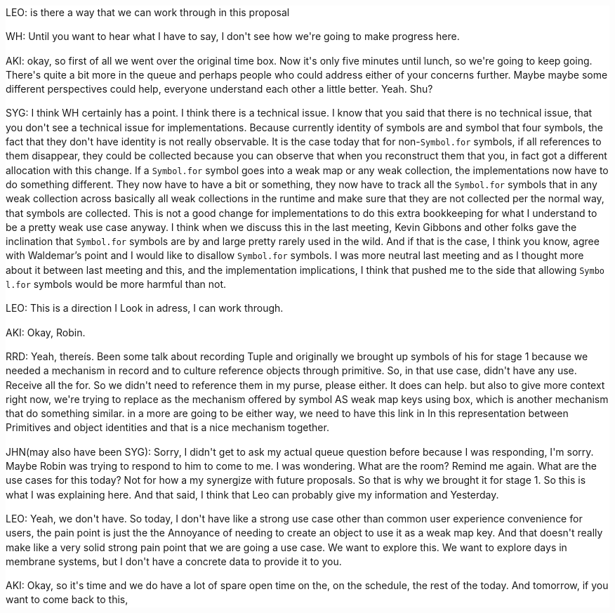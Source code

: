 LEO: is there a way that we can work through in this proposal

WH: Until you want to hear what I have to say, I don't see how we're going to make progress here.

AKI: okay, so first of all we went over the original time box. Now it's only five minutes until lunch, so we're going to keep going. There's quite a bit more in the queue and perhaps people who could address either of your concerns further. Maybe maybe some different perspectives could help, everyone understand each other a little better. Yeah. Shu?

SYG: I think WH certainly has a point. I think there is a technical issue. I know that you said that there is no technical issue, that you don't see a technical issue for implementations. Because currently identity of symbols are and symbol that four symbols, the fact that they don't have identity is not really observable. It is the case today that for non-`Symbol.for` symbols, if all references to them disappear, they could be collected because you can observe that when you reconstruct them that you, in fact got a different allocation with this change. If a `Symbol.for` symbol goes into a weak map or any weak collection, the implementations now have to do something different. They now have to have a bit or something, they now have to track all the `Symbol.for` symbols that in any weak collection across basically all weak collections in the runtime and make sure that they are not collected per the normal way, that symbols are collected. This is not a good change for implementations to do this extra bookkeeping for what I understand to be a pretty weak use case anyway. I think when we discuss this in the last meeting, Kevin Gibbons and other folks gave the inclination that `Symbol.for` symbols are by and large pretty rarely used in the wild. And if that is the case, I think you know, agree with Waldemar’s point and I would like to disallow `Symbol.for` symbols. I was more neutral last meeting and as I thought more about it between last meeting and this, and the implementation implications, I think that pushed me to the side that allowing `Symbol.for` symbols would be more harmful than not.

LEO: This is a direction I Look in adress, I can work through.

AKI: Okay, Robin.

RRD: Yeah, thereís. Been some talk about recording Tuple and originally we brought up symbols of his for stage 1 because we needed a mechanism in record and to culture reference objects through primitive. So, in that use case, didn't have any use. Receive all the for. So we didn't need to reference them in my purse, please either. It does can help. but also to give more context right now, we're trying to replace as the mechanism offered by symbol AS weak map keys using box, which is another mechanism that do something similar. in a more are going to be either way, we need to have this link in In this representation between Primitives and object identities and that is a nice mechanism together.

JHN(may also have been SYG): Sorry, I didn't get to ask my actual queue question before because I was responding, I'm sorry. Maybe Robin was trying to respond to him to come to me. I was wondering. What are the room? Remind me again. What are the use cases for this today? Not for how a my synergize with future proposals.
So that is why we brought it for stage 1. So this is what I was explaining here. And that said, I think that Leo can probably give my information and Yesterday.

LEO: Yeah, we don't have. So today, I don't have like a strong use case other than common user experience convenience for users, the pain point is just the the Annoyance of needing to create an object to use it as a weak map key. And that doesn't really make like a very solid strong pain point that we are going a use case. We want to explore this. We want to explore days in membrane systems, but I don't have a concrete data to provide it to you.

AKI: Okay, so it's time and we do have a lot of spare open time on the, on the schedule, the rest of the today. And tomorrow, if you want to come back to this,

